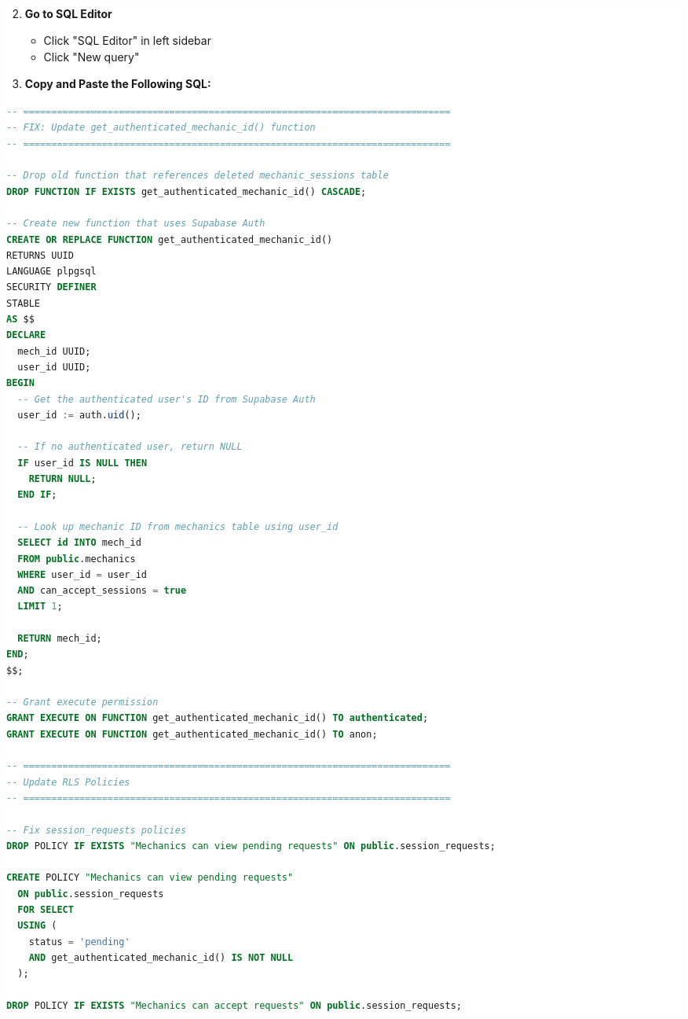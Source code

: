 2. **Go to SQL Editor**
   - Click "SQL Editor" in left sidebar
   - Click "New query"

3. **Copy and Paste the Following SQL:**

```sql
-- ============================================================================
-- FIX: Update get_authenticated_mechanic_id() function
-- ============================================================================

-- Drop old function that references deleted mechanic_sessions table
DROP FUNCTION IF EXISTS get_authenticated_mechanic_id() CASCADE;

-- Create new function that uses Supabase Auth
CREATE OR REPLACE FUNCTION get_authenticated_mechanic_id()
RETURNS UUID
LANGUAGE plpgsql
SECURITY DEFINER
STABLE
AS $$
DECLARE
  mech_id UUID;
  user_id UUID;
BEGIN
  -- Get the authenticated user's ID from Supabase Auth
  user_id := auth.uid();

  -- If no authenticated user, return NULL
  IF user_id IS NULL THEN
    RETURN NULL;
  END IF;

  -- Look up mechanic ID from mechanics table using user_id
  SELECT id INTO mech_id
  FROM public.mechanics
  WHERE user_id = user_id
  AND can_accept_sessions = true
  LIMIT 1;

  RETURN mech_id;
END;
$$;

-- Grant execute permission
GRANT EXECUTE ON FUNCTION get_authenticated_mechanic_id() TO authenticated;
GRANT EXECUTE ON FUNCTION get_authenticated_mechanic_id() TO anon;

-- ============================================================================
-- Update RLS Policies
-- ============================================================================

-- Fix session_requests policies
DROP POLICY IF EXISTS "Mechanics can view pending requests" ON public.session_requests;

CREATE POLICY "Mechanics can view pending requests"
  ON public.session_requests
  FOR SELECT
  USING (
    status = 'pending'
    AND get_authenticated_mechanic_id() IS NOT NULL
  );

DROP POLICY IF EXISTS "Mechanics can accept requests" ON public.session_requests;

```